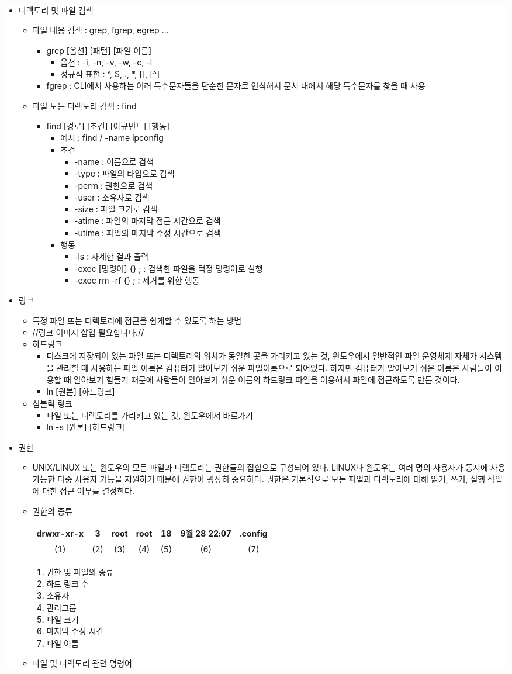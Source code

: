 - 디렉토리 및 파일 검색
    - 파일 내용 검색 : grep, fgrep, egrep ...
        - grep \[옵션\] \[패턴\] \[파일 이름\]
            - 옵션 : -i, -n, -v, -w, -c, -l
            - 정규식 표현 : ^, $, ., *, \[\], \[^\]
        - fgrep : CLI에서 사용하는 여러 특수문자들을 단순한 문자로 인식해서 문서 내에서 해당 특수문자를 찾을 때 사용

    - 파일 도는 디렉토리 검색 : find
        - find \[경로\] \[조건\] \[아규먼트\] \[행동\]
            - 예시 : find / -name ipconfig
            - 조건
                - -name : 이름으로 검색
                - -type : 파일의 타입으로 검색
                - -perm : 권한으로 검색
                - -user : 소유자로 검색
                - -size : 파일 크기로 검색
                - -atime : 파일의 마지막 접근 시간으로 검색
                - -utime : 파일의 마지막 수정 시간으로 검색
            - 행동
                - -ls : 자세한 결과 출력
                - -exec \[명령어\] {} \; : 검색한 파일을 턱정 명령어로 실행
                - -exec rm -rf {} \; : 제거를 위한 행동

- 링크
    - 특정 파일 또는 디렉토리에 접근을 쉽게할 수 있도록 하는 방법
    - //링크 이미지 삽입 필요합니다.//
    - 하드링크
        - 디스크에 저장되어 있는 파일 또는 디렉토리의 위치가 동일한 곳을 가리키고 있는 것, 윈도우에서 일반적인 파일 운영체제 자체가 시스템을 관리할 때 사용하는 파일 이름은 컴퓨터가 알아보기 쉬운 파일이름으로 되어있다. 하지만 컴퓨터가 알아보기 쉬운 이름은 사람들이 이용할 때 알아보기 힘들기 때문에 사람들이 알아보기 쉬운 이름의 하드링크 파일을 이용해서 파일에 접근하도록 만든 것이다.
        - ln \[원본\] \[하드링크\]
    - 심볼릭 링크
        - 파일 또는 디렉토리를 가리키고 있는 것, 윈도우에서 바로가기
        - ln -s \[원본\] \[하드링크\]


- 권한
    - UNIX/LINUX 또는 윈도우의 모든 파일과 디렠토리는 권한들의 집합으로 구성되어 있다. LINUX나 윈도우는 여러 명의 사용자가 동시에 사용 가능한 다중 사용자 기능을 지원하기 때문에 권한이 굉장히 중요하다. 권한은 기본적으로 모든 파일과 디렉토리에 대해 읽기, 쓰기, 실행 작업에 대한 접근 여부를 결정한다.

    - 권한의 종류

        |drwxr-xr-x|3|root|root|18|9월 28 22:07|.config|
        |:---:|:---:|:---:|:---:|:---:|:---:|:---:|
        |(1)|(2)|(3)|(4)|(5)|(6)|(7)|
        1. 권한 및 파일의 종류
        2. 하드 링크 수
        3. 소유자
        4. 관리그룹
        5. 파일 크기
        6. 마지막 수정 시간
        7. 파일 이름

    - 파일 및 디렉토리 관련 명령어
